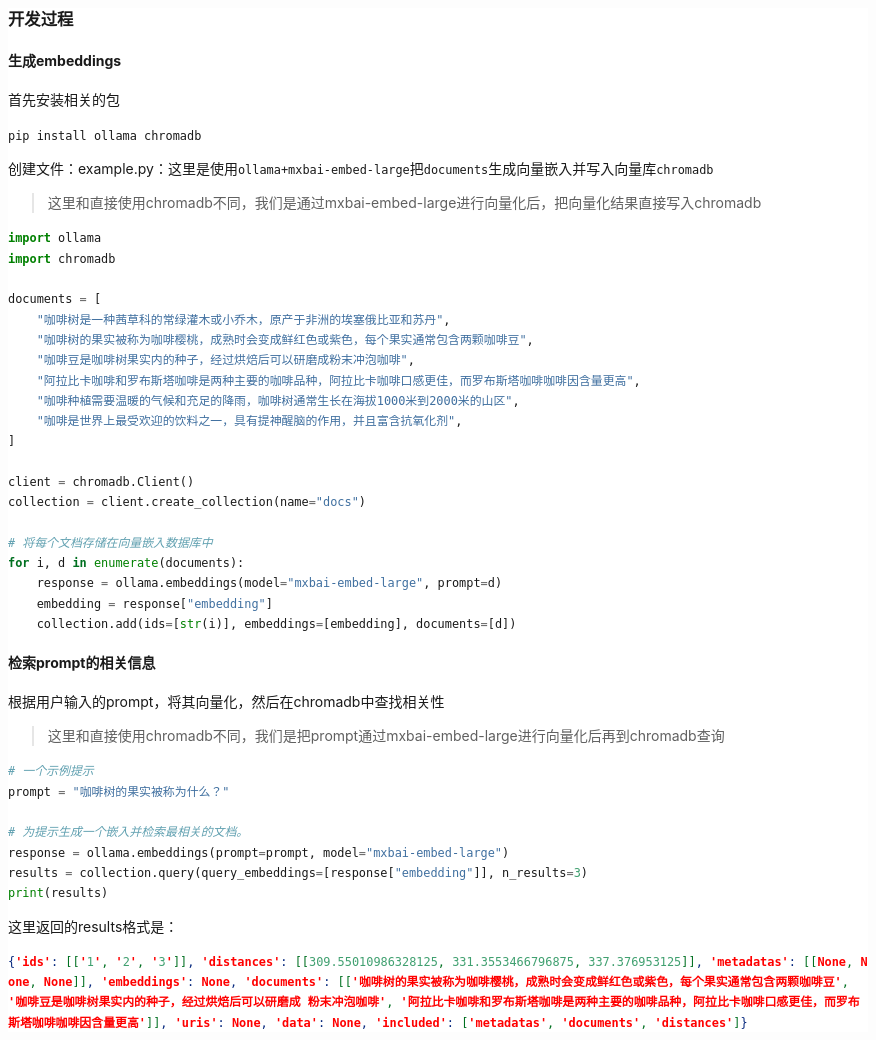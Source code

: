 ### 开发过程

#### 生成embeddings

首先安装相关的包

```
pip install ollama chromadb
```

创建文件：example.py：这里是使用`ollama+mxbai-embed-large`把`documents`生成向量嵌入并写入向量库`chromadb`

> 这里和直接使用chromadb不同，我们是通过mxbai-embed-large进行向量化后，把向量化结果直接写入chromadb

```py
import ollama
import chromadb

documents = [
    "咖啡树是一种茜草科的常绿灌木或小乔木，原产于非洲的埃塞俄比亚和苏丹",
    "咖啡树的果实被称为咖啡樱桃，成熟时会变成鲜红色或紫色，每个果实通常包含两颗咖啡豆",
    "咖啡豆是咖啡树果实内的种子，经过烘焙后可以研磨成粉末冲泡咖啡",
    "阿拉比卡咖啡和罗布斯塔咖啡是两种主要的咖啡品种，阿拉比卡咖啡口感更佳，而罗布斯塔咖啡咖啡因含量更高",
    "咖啡种植需要温暖的气候和充足的降雨，咖啡树通常生长在海拔1000米到2000米的山区",
    "咖啡是世界上最受欢迎的饮料之一，具有提神醒脑的作用，并且富含抗氧化剂",
]

client = chromadb.Client()
collection = client.create_collection(name="docs")

# 将每个文档存储在向量嵌入数据库中
for i, d in enumerate(documents):
    response = ollama.embeddings(model="mxbai-embed-large", prompt=d)
    embedding = response["embedding"]
    collection.add(ids=[str(i)], embeddings=[embedding], documents=[d])
```

#### 检索prompt的相关信息

根据用户输入的prompt，将其向量化，然后在chromadb中查找相关性

> 这里和直接使用chromadb不同，我们是把prompt通过mxbai-embed-large进行向量化后再到chromadb查询

```python
# 一个示例提示
prompt = "咖啡树的果实被称为什么？"

# 为提示生成一个嵌入并检索最相关的文档。
response = ollama.embeddings(prompt=prompt, model="mxbai-embed-large")
results = collection.query(query_embeddings=[response["embedding"]], n_results=3)
print(results)
```

这里返回的results格式是：

```json
{'ids': [['1', '2', '3']], 'distances': [[309.55010986328125, 331.3553466796875, 337.376953125]], 'metadatas': [[None, None, None]], 'embeddings': None, 'documents': [['咖啡树的果实被称为咖啡樱桃，成熟时会变成鲜红色或紫色，每个果实通常包含两颗咖啡豆', '咖啡豆是咖啡树果实内的种子，经过烘焙后可以研磨成 粉末冲泡咖啡', '阿拉比卡咖啡和罗布斯塔咖啡是两种主要的咖啡品种，阿拉比卡咖啡口感更佳，而罗布斯塔咖啡咖啡因含量更高']], 'uris': None, 'data': None, 'included': ['metadatas', 'documents', 'distances']}
```
